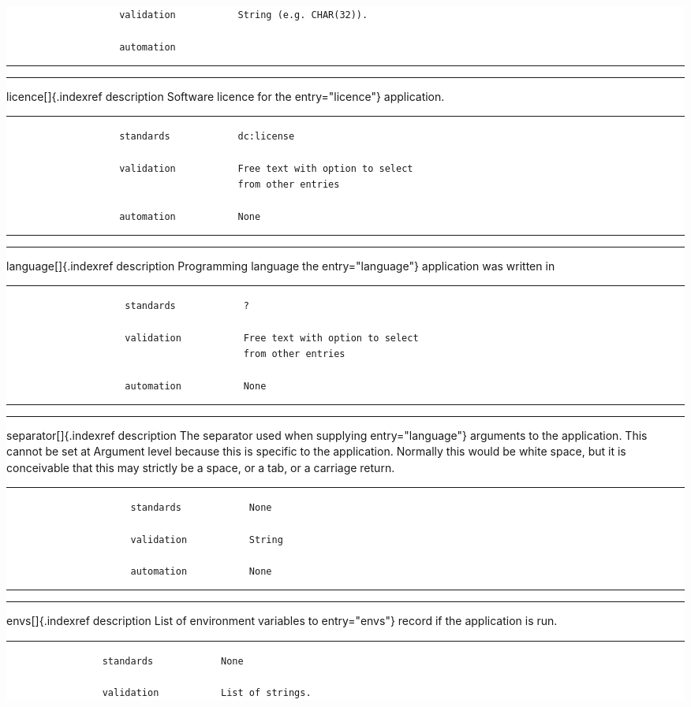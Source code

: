                         validation           String (e.g. CHAR(32)).

                        automation           
  -----------------------------------------------------------------------------

  -----------------------------------------------------------------------------
  licence[]{.indexref   description          Software licence for the
  entry="licence"}                           application.
  --------------------- -------------------- ----------------------------------
                        standards            dc:license

                        validation           Free text with option to select
                                             from other entries

                        automation           None
  -----------------------------------------------------------------------------

  ------------------------------------------------------------------------------
  language[]{.indexref   description          Programming language the
  entry="language"}                           application was written in
  ---------------------- -------------------- ----------------------------------
                         standards            ?

                         validation           Free text with option to select
                                              from other entries

                         automation           None
  ------------------------------------------------------------------------------

  -------------------------------------------------------------------------------
  separator[]{.indexref   description          The separator used when supplying
  entry="language"}                            arguments to the application. This
                                               cannot be set at Argument level
                                               because this is specific to the
                                               application. Normally this would
                                               be white space, but it is
                                               conceivable that this may strictly
                                               be a space, or a tab, or a
                                               carriage return.
  ----------------------- -------------------- ----------------------------------
                          standards            None

                          validation           String

                          automation           None
  -------------------------------------------------------------------------------

  --------------------------------------------------------------------------
  envs[]{.indexref   description          List of environment variables to
  entry="envs"}                           record if the application is run.
  ------------------ -------------------- ----------------------------------
                     standards            None

                     validation           List of strings.
